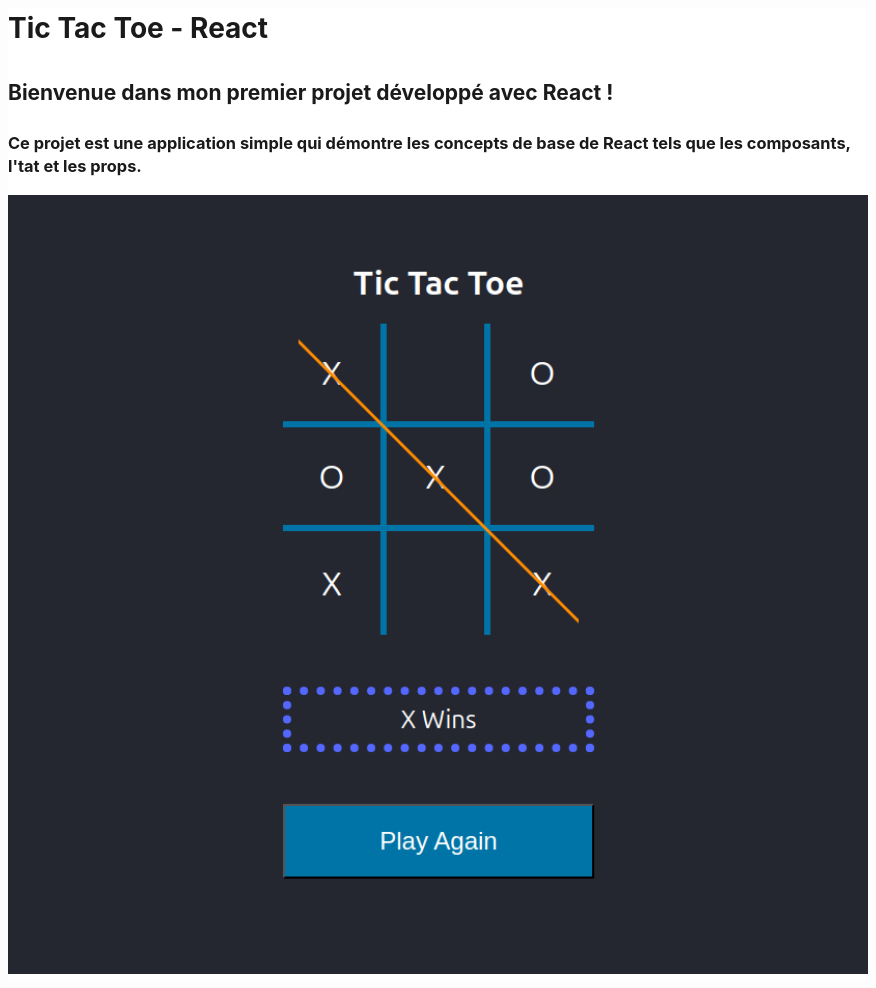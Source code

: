 # Tic Tac Toe - React

## Bienvenue dans mon premier projet développé avec React !

### Ce projet est une application simple qui démontre les concepts de base de React tels que les composants, l'tat et les props.

<img src="public/TicTacToe.png" width="100%" >